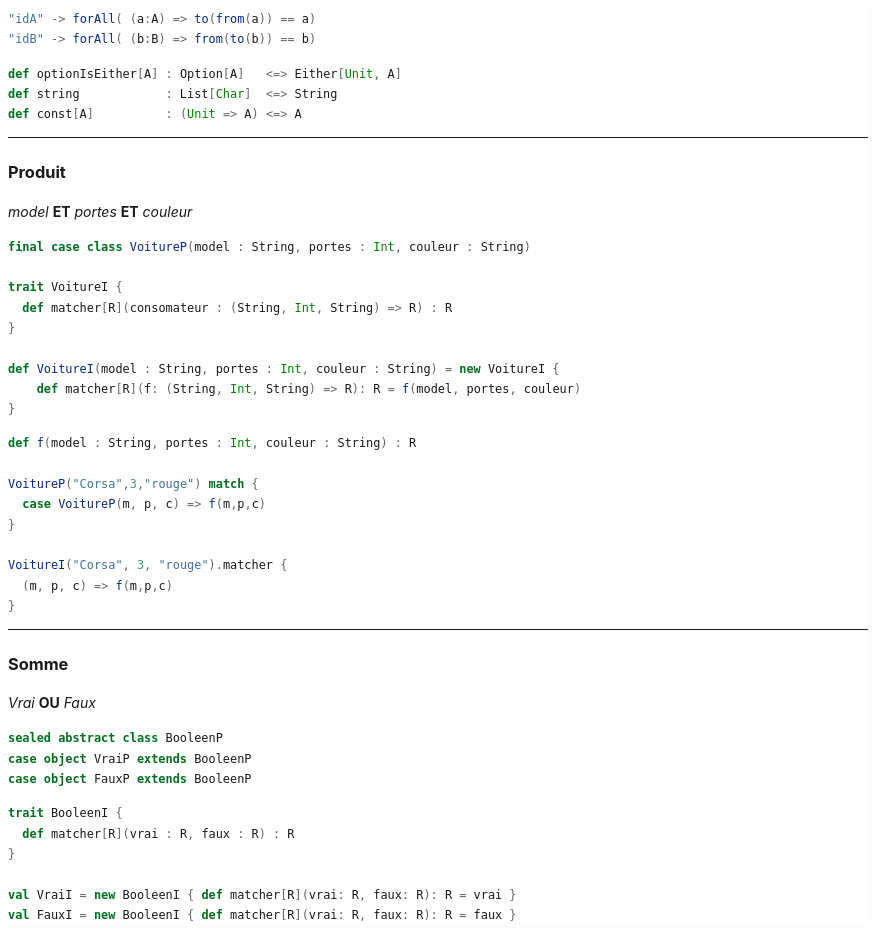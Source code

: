 ```scala
"idA" -> forAll( (a:A) => to(from(a)) == a)
"idB" -> forAll( (b:B) => from(to(b)) == b)
```

```scala
def optionIsEither[A] : Option[A]   <=> Either[Unit, A]
def string            : List[Char]  <=> String
def const[A]          : (Unit => A) <=> A
```

----

### Produit
*model* **ET** *portes* **ET** *couleur*

```scala
final case class VoitureP(model : String, portes : Int, couleur : String)

trait VoitureI {
  def matcher[R](consomateur : (String, Int, String) => R) : R
}

def VoitureI(model : String, portes : Int, couleur : String) = new VoitureI {
    def matcher[R](f: (String, Int, String) => R): R = f(model, portes, couleur)
}
```

```scala
def f(model : String, portes : Int, couleur : String) : R

VoitureP("Corsa",3,"rouge") match {
  case VoitureP(m, p, c) => f(m,p,c)
}

VoitureI("Corsa", 3, "rouge").matcher {
  (m, p, c) => f(m,p,c)
}
```

----

### Somme
*Vrai* **OU** *Faux*
```scala
sealed abstract class BooleenP
case object VraiP extends BooleenP
case object FauxP extends BooleenP
```

```scala
trait BooleenI {
  def matcher[R](vrai : R, faux : R) : R
}

val VraiI = new BooleenI { def matcher[R](vrai: R, faux: R): R = vrai }
val FauxI = new BooleenI { def matcher[R](vrai: R, faux: R): R = faux }
```
